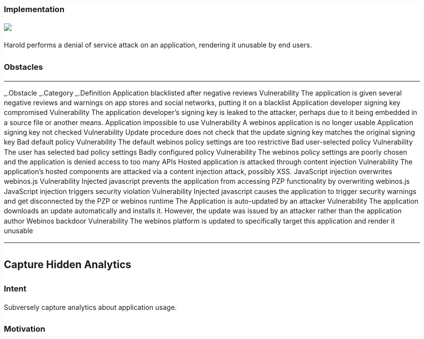 ### Implementation

![]({width:1000px}Application_DoSObstacleModel.jpg)

Harold performs a denial of service attack on an application, rendering it unusable by end users.

### Obstacles

  ---------------------------------------------------------- ----------------- -----------------------------------------------------------------------------------------------------------------------------------------------------
  _.Obstacle                                            _.Category   _.Definition
  Application blacklisted after negative reviews             Vulnerability     The application is given several negative reviews and warnings on app stores and social networks, putting it on a blacklist
  Application developer signing key compromised              Vulnerability     The application developer’s signing key is leaked to the attacker, perhaps due to it being embedded in a source file or another means.
  Application impossible to use                              Vulnerability     A webinos application is no longer usable
  Application signing key not checked                        Vulnerability     Update procedure does not check that the update signing key matches the original signing key
  Bad default policy                                         Vulnerability     The default webinos policy settings are too restrictive
  Bad user-selected policy                                   Vulnerability     The user has selected bad policy settings
  Badly configured policy                                    Vulnerability     The webinos policy settings are poorly chosen and the application is denied access to too many APIs
  Hosted application is attacked through content injection   Vulnerability     The application’s hosted components are attacked via a content injection attack, possibly XSS.
  JavaScript injection overwrites webinos.js                 Vulnerability     Injected javascript prevents the application from accessing PZP functionality by overwriting webinos.js
  JavaScript injection triggers security violation           Vulnerability     Injected javascript causes the application to trigger security warnings and get disconnected by the PZP or webinos runtime
  The Application is auto-updated by an attacker             Vulnerability     The application downloads an update automatically and installs it. However, the update was issued by an attacker rather than the application author
  Webinos backdoor                                           Vulnerability     The webinos platform is updated to specifically target this application and render it unusable
  ---------------------------------------------------------- ----------------- -----------------------------------------------------------------------------------------------------------------------------------------------------

Capture Hidden Analytics
------------------------

### Intent

Subversely capture analytics about application usage.

### Motivation
